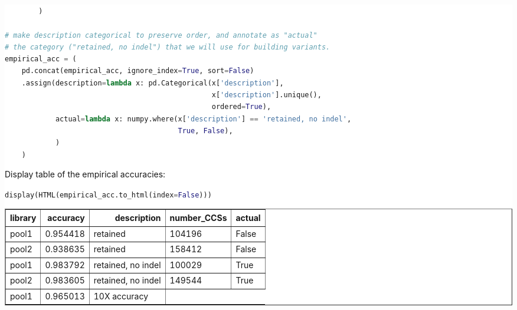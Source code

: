 ```python
        )

# make description categorical to preserve order, and annotate as "actual"
# the category ("retained, no indel") that we will use for building variants.
empirical_acc = (
    pd.concat(empirical_acc, ignore_index=True, sort=False)
    .assign(description=lambda x: pd.Categorical(x['description'],
                                                 x['description'].unique(),
                                                 ordered=True),
            actual=lambda x: numpy.where(x['description'] == 'retained, no indel',
                                         True, False),
            )
    )
```

Display table of the empirical accuracies:


```python
display(HTML(empirical_acc.to_html(index=False)))
```


<table border="1" class="dataframe">
  <thead>
    <tr style="text-align: right;">
      <th>library</th>
      <th>accuracy</th>
      <th>description</th>
      <th>number_CCSs</th>
      <th>actual</th>
    </tr>
  </thead>
  <tbody>
    <tr>
      <td>pool1</td>
      <td>0.954418</td>
      <td>retained</td>
      <td>104196</td>
      <td>False</td>
    </tr>
    <tr>
      <td>pool2</td>
      <td>0.938635</td>
      <td>retained</td>
      <td>158412</td>
      <td>False</td>
    </tr>
    <tr>
      <td>pool1</td>
      <td>0.983792</td>
      <td>retained, no indel</td>
      <td>100029</td>
      <td>True</td>
    </tr>
    <tr>
      <td>pool2</td>
      <td>0.983605</td>
      <td>retained, no indel</td>
      <td>149544</td>
      <td>True</td>
    </tr>
    <tr>
      <td>pool1</td>
      <td>0.965013</td>
      <td>10X accuracy</td>